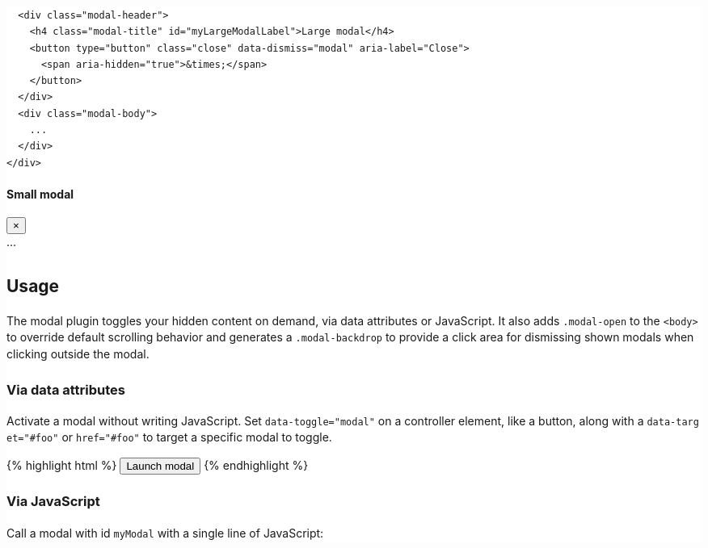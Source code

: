<div class="modal fade bd-example-modal-lg" tabindex="-1" role="dialog" aria-labelledby="myLargeModalLabel" aria-hidden="true">
  <div class="modal-dialog modal-lg">
    <div class="modal-content">

      <div class="modal-header">
        <h4 class="modal-title" id="myLargeModalLabel">Large modal</h4>
        <button type="button" class="close" data-dismiss="modal" aria-label="Close">
          <span aria-hidden="true">&times;</span>
        </button>
      </div>
      <div class="modal-body">
        ...
      </div>
    </div>
  </div>
</div>

<div class="modal fade bd-example-modal-sm" tabindex="-1" role="dialog" aria-labelledby="mySmallModalLabel" aria-hidden="true">
  <div class="modal-dialog modal-sm">
    <div class="modal-content">
      <div class="modal-header">
        <h4 class="modal-title" id="mySmallModalLabel">Small modal</h4>
        <button type="button" class="close" data-dismiss="modal" aria-label="Close">
          <span aria-hidden="true">&times;</span>
        </button>
      </div>
      <div class="modal-body">
        ...
      </div>
    </div>
  </div>
</div>

## Usage

The modal plugin toggles your hidden content on demand, via data attributes or JavaScript. It also adds `.modal-open` to the `<body>` to override default scrolling behavior and generates a `.modal-backdrop` to provide a click area for dismissing shown modals when clicking outside the modal.

### Via data attributes

Activate a modal without writing JavaScript. Set `data-toggle="modal"` on a controller element, like a button, along with a `data-target="#foo"` or `href="#foo"` to target a specific modal to toggle.

{% highlight html %}
<button type="button" data-toggle="modal" data-target="#myModal">Launch modal</button>
{% endhighlight %}

### Via JavaScript

Call a modal with id `myModal` with a single line of JavaScript:
